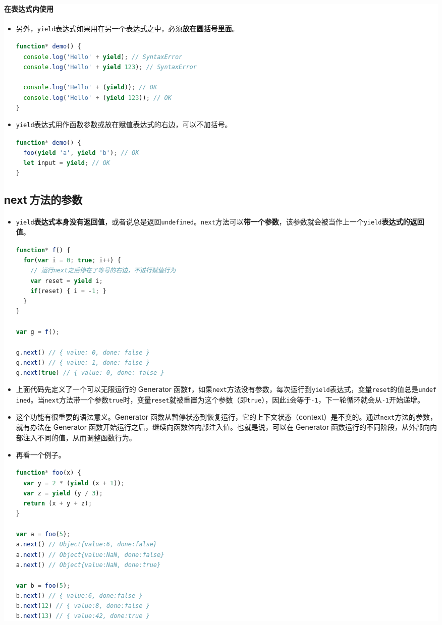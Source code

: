 #### 在表达式内使用

- 另外，`yield`表达式如果用在另一个表达式之中，必须**放在圆括号里面**。

  ```javascript
  function* demo() {
    console.log('Hello' + yield); // SyntaxError
    console.log('Hello' + yield 123); // SyntaxError
  
    console.log('Hello' + (yield)); // OK
    console.log('Hello' + (yield 123)); // OK
  }
  ```

- `yield`表达式用作函数参数或放在赋值表达式的右边，可以不加括号。

  ```javascript
  function* demo() {
    foo(yield 'a', yield 'b'); // OK
    let input = yield; // OK
  }
  ```

## next 方法的参数

- `yield`**表达式本身没有返回值**，或者说总是返回`undefined`。`next`方法可以**带一个参数**，该参数就会被当作上一个`yield`**表达式的返回值**。

  ```javascript
  function* f() {
    for(var i = 0; true; i++) {
      // 运行next之后停在了等号的右边，不进行赋值行为
      var reset = yield i;
      if(reset) { i = -1; }
    }
  }
  
  var g = f();
  
  g.next() // { value: 0, done: false }
  g.next() // { value: 1, done: false }
  g.next(true) // { value: 0, done: false }
  ```

- 上面代码先定义了一个可以无限运行的 Generator 函数`f`，如果`next`方法没有参数，每次运行到`yield`表达式，变量`reset`的值总是`undefined`。当`next`方法带一个参数`true`时，变量`reset`就被重置为这个参数（即`true`），因此`i`会等于`-1`，下一轮循环就会从`-1`开始递增。

- 这个功能有很重要的语法意义。Generator 函数从暂停状态到恢复运行，它的上下文状态（context）是不变的。通过`next`方法的参数，就有办法在 Generator 函数开始运行之后，继续向函数体内部注入值。也就是说，可以在 Generator 函数运行的不同阶段，从外部向内部注入不同的值，从而调整函数行为。

- 再看一个例子。

  ```javascript
  function* foo(x) {
    var y = 2 * (yield (x + 1));
    var z = yield (y / 3);
    return (x + y + z);
  }
  
  var a = foo(5);
  a.next() // Object{value:6, done:false}
  a.next() // Object{value:NaN, done:false}
  a.next() // Object{value:NaN, done:true}
  
  var b = foo(5);
  b.next() // { value:6, done:false }
  b.next(12) // { value:8, done:false }
  b.next(13) // { value:42, done:true }
  ```
